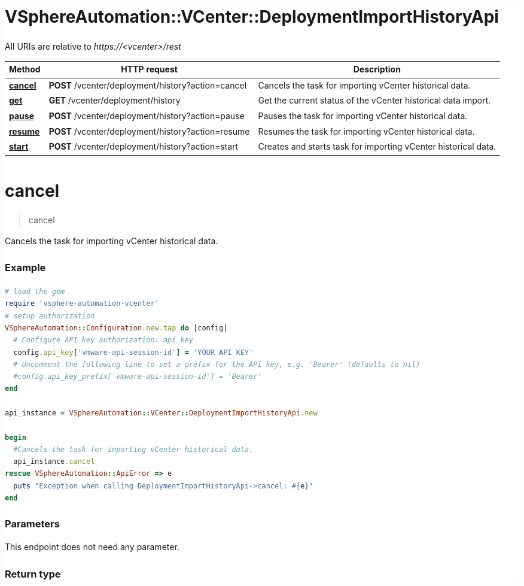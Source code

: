 # VSphereAutomation::VCenter::DeploymentImportHistoryApi

All URIs are relative to *https://&lt;vcenter&gt;/rest*

Method | HTTP request | Description
------------- | ------------- | -------------
[**cancel**](DeploymentImportHistoryApi.md#cancel) | **POST** /vcenter/deployment/history?action&#x3D;cancel | Cancels the task for importing vCenter historical data.
[**get**](DeploymentImportHistoryApi.md#get) | **GET** /vcenter/deployment/history | Get the current status of the vCenter historical data import.
[**pause**](DeploymentImportHistoryApi.md#pause) | **POST** /vcenter/deployment/history?action&#x3D;pause | Pauses the task for importing vCenter historical data.
[**resume**](DeploymentImportHistoryApi.md#resume) | **POST** /vcenter/deployment/history?action&#x3D;resume | Resumes the task for importing vCenter historical data.
[**start**](DeploymentImportHistoryApi.md#start) | **POST** /vcenter/deployment/history?action&#x3D;start | Creates and starts task for importing vCenter historical data.


# **cancel**
> cancel

Cancels the task for importing vCenter historical data.

### Example
```ruby
# load the gem
require 'vsphere-automation-vcenter'
# setup authorization
VSphereAutomation::Configuration.new.tap do |config|
  # Configure API key authorization: api_key
  config.api_key['vmware-api-session-id'] = 'YOUR API KEY'
  # Uncomment the following line to set a prefix for the API key, e.g. 'Bearer' (defaults to nil)
  #config.api_key_prefix['vmware-api-session-id'] = 'Bearer'
end

api_instance = VSphereAutomation::VCenter::DeploymentImportHistoryApi.new

begin
  #Cancels the task for importing vCenter historical data.
  api_instance.cancel
rescue VSphereAutomation::ApiError => e
  puts "Exception when calling DeploymentImportHistoryApi->cancel: #{e}"
end
```

### Parameters
This endpoint does not need any parameter.

### Return type

